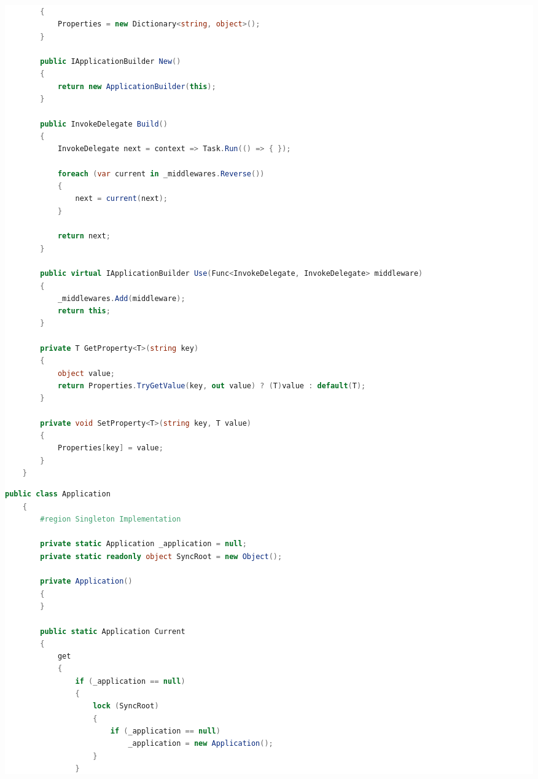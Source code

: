 ```csharp
        {
            Properties = new Dictionary<string, object>();
        }

        public IApplicationBuilder New()
        {
            return new ApplicationBuilder(this);
        }

        public InvokeDelegate Build()
        {
            InvokeDelegate next = context => Task.Run(() => { });

            foreach (var current in _middlewares.Reverse())
            {
                next = current(next);
            }

            return next;
        }

        public virtual IApplicationBuilder Use(Func<InvokeDelegate, InvokeDelegate> middleware)
        {
            _middlewares.Add(middleware);
            return this;
        }

        private T GetProperty<T>(string key)
        {
            object value;
            return Properties.TryGetValue(key, out value) ? (T)value : default(T);
        }

        private void SetProperty<T>(string key, T value)
        {
            Properties[key] = value;
        }
    }
```

```csharp
public class Application
    {
        #region Singleton Implementation

        private static Application _application = null;
        private static readonly object SyncRoot = new Object();

        private Application()
        {
        }

        public static Application Current
        {
            get
            {
                if (_application == null)
                {
                    lock (SyncRoot)
                    {
                        if (_application == null)
                            _application = new Application();
                    }
                }
```